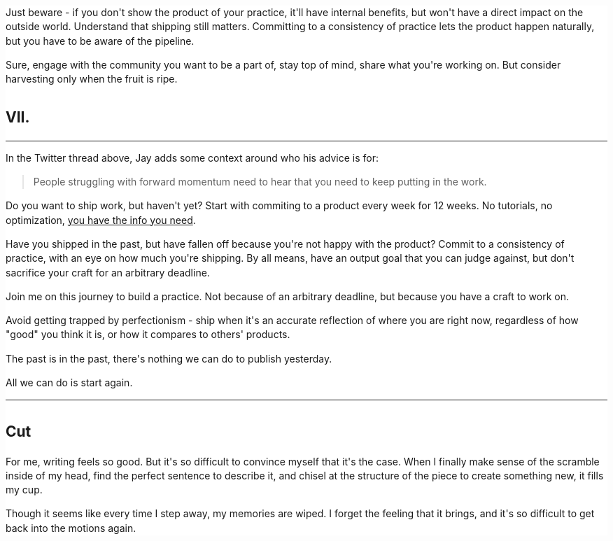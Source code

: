Just beware - if you don't show the product of your practice, it'll have internal benefits, but won't have a direct impact on the outside world. Understand that shipping still matters. Committing to a consistency of practice lets the product happen naturally, but you have to be aware of the pipeline.

Sure, engage with the community you want to be a part of, stay top of mind, share what you're working on. But consider harvesting only when the fruit is ripe.

## VII.

---

In the Twitter thread above, Jay adds some context around who his advice is for:

> People struggling with forward momentum need to hear that you need to keep putting in the work.

Do you want to ship work, but haven't yet? Start with commiting to a product every week for 12 weeks. No tutorials, no optimization, [you have the info you need](https://joesmusings.substack.com/p/following-our-intuition).

Have you shipped in the past, but have fallen off because you're not happy with the product? Commit to a consistency of practice, with an eye on how much you're shipping. By all means, have an output goal that you can judge against, but don't sacrifice your craft for an arbitrary deadline.

Join me on this journey to build a practice. Not because of an arbitrary deadline, but because you have a craft to work on. 

Avoid getting trapped by perfectionism - ship when it's an accurate reflection of where you are right now, regardless of how "good" you think it is, or how it compares to others' products.

The past is in the past, there's nothing we can do to publish yesterday. 

All we can do is start again.

---

## Cut

For me, writing feels so good. But it's so difficult to convince myself that it's the case. When I finally make sense of the scramble inside of my head, find the perfect sentence to describe it, and chisel at the structure of the piece to create something new, it fills my cup.

Though it seems like every time I step away, my memories are wiped. I forget the feeling that it brings, and it's so difficult to get back into the motions again.